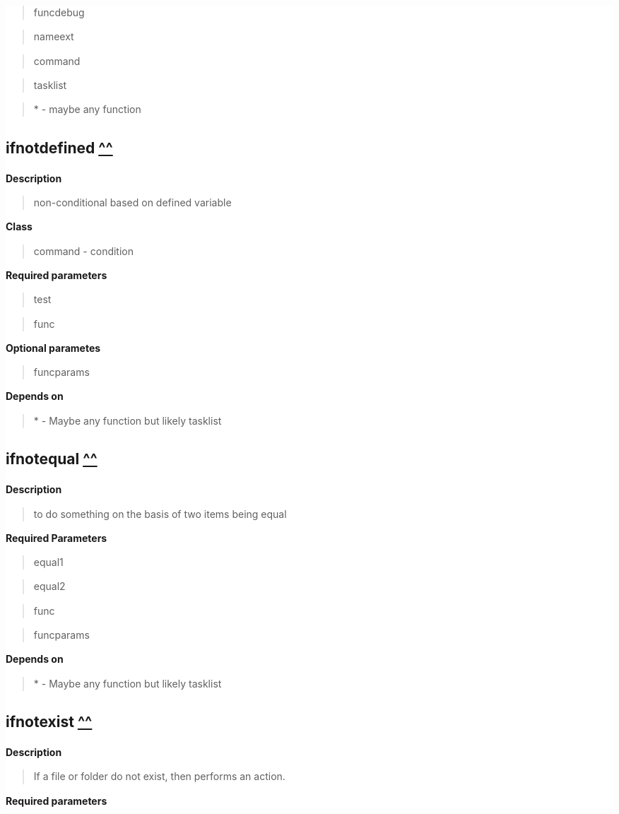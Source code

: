 > funcdebug 

> nameext 

> command 

> tasklist 

> \* - maybe any function 

## ifnotdefined [^^][129]

**Description**

> non-conditional based on defined variable 

**Class**

> command - condition 

**Required parameters**

> test 

> func 

**Optional parametes**

> funcparams 

**Depends on**

> \* - Maybe any function but likely tasklist 

## ifnotequal [^^][130]

**Description**

> to do something on the basis of two items being equal 

**Required Parameters**

> equal1 

> equal2 

> func 

> funcparams 

**Depends on**

> \* - Maybe any function but likely tasklist 

## ifnotexist [^^][131]

**Description**

> If a file or folder do not exist, then performs an action. 

**Required parameters**


[0]: https://github.com/SILAsiaPub/vimod-pub
[1]: https://github.com/SILAsiaPub/vimod-pub-solo-bible-conc
[2]: https://github.com/SILAsiaPub/PLB-dict-Prince
[3]: https://github.com/SILAsiaPub/sfm-dict2web
[4]: https://github.com/SILAsiaPub/vimod-pub-solo-usfm-count-report
[5]: https://github.com/indiamcq/vimod-pub-demo-email
[6]: #aainfo
[7]: #after
[8]: #ampmhour
[9]: #appendtofile
[10]: #before
[11]: #cct
[12]: #checkdir
[13]: #checkifvimodfolder
[14]: #command
[15]: #command2file
[16]: #commonmenu
[17]: #copy
[18]: #date
[19]: #debugpause
[20]: #dirlist
[21]: #donothing
[22]: #drivepath
[23]: #echo
[24]: #echolog
[25]: #encoding
[26]: #ext
[27]: #externalfunctions
[28]: #file2uri
[29]: #funcdebug
[30]: #getfiledatetime
[31]: #getline
[32]: #html2xml
[33]: #ifdefined
[34]: #ifequal
[35]: #ifexist
[36]: #ifnotdefined
[37]: #ifnotequal
[38]: #ifnotexist
[39]: #inc
[40]: #inccount
[41]: #infile
[42]: #inputfile
[43]: #lookup
[44]: #loop
[45]: #loopcommand
[46]: #loopdir
[47]: #loopfiles
[48]: #loopfileset
[49]: #loopstring
[50]: #looptasks
[51]: #main                              
[52]: #manyparam
[53]: #manyparamcmd
[54]: #md5compare
[55]: #md5create
[56]: #menu
[57]: #menublank
[58]: #menueval
[59]: #menuvaluechooser
[60]: #menuvaluechooserevaluation
[61]: #menuvaluechooseroptions
[62]: #menuwriteoption
[63]: #name
[64]: #nameext
[65]: #outfile
[66]: #outputfile
[67]: #pause
[68]: #plugin
[69]: #projectvar
[70]: #projectxslt
[71]: #quoteinquote
[72]: #removeCommonAtStart
[73]: #removelet
[74]: #requiredparam
[75]: #resolve
[76]: #runloop
[77]: #serialtasks
[78]: #setdefaultoptions
[79]: #setup
[80]: #setvar
[81]: #setvarlist
[82]: #spaceremove
[83]: #spinoffproject
[84]: #start
[85]: #startfile
[86]: #tasklist
[87]: #testjava
[88]: #time
[89]: #userinputvar
[90]: #validatevar
[91]: #var
[92]: #variableslist
[93]: #writeuifeedback
[94]: #xarray
[95]: #xinclude
[96]: #xquery
[97]: #xslt
[98]: #xvarset
[99]: #back-aainfo
[100]: #back-after
[101]: #back-ampmhour
[102]: #back-appendtofile
[103]: #back-before
[104]: #back-cct
[105]: #back-checkdir
[106]: #back-checkifvimodfolder
[107]: #back-command
[108]: #back-command2file
[109]: #back-commonmenu
[110]: #back-copy
[111]: #back-date
[112]: #back-debugpause
[113]: #back-dirlist
[114]: #back-donothing
[115]: #back-drivepath
[116]: #back-echo
[117]: #back-echolog
[118]: #back-encoding
[119]: #back-ext
[120]: #back-externalfunctions
[121]: #back-file2uri
[122]: #back-funcdebug
[123]: #back-getfiledatetime
[124]: #back-getline
[125]: #back-html2xml
[126]: #back-ifdefined
[127]: #back-ifequal
[128]: #back-ifexist
[129]: #back-ifnotdefined
[130]: #back-ifnotequal
[131]: #back-ifnotexist
[132]: #back-inc
[133]: #back-inccount
[134]: #back-infile
[135]: #back-inputfile
[136]: #back-lookup
[137]: #back-loop
[138]: #back-loopcommand
[139]: #back-loopdir
[140]: #back-loopfiles
[141]: #back-loopfileset
[142]: #back-loopstring
[143]: #back-looptasks
[144]: #back-main                              
[145]: #back-manyparam
[146]: #back-manyparamcmd
[147]: #back-md5compare
[148]: #back-md5create
[149]: #back-menu
[150]: #back-menublank
[151]: #back-menueval
[152]: #back-menuvaluechooser
[153]: #back-menuvaluechooserevaluation
[154]: #back-menuvaluechooseroptions
[155]: #back-menuwriteoption
[156]: #back-name
[157]: #back-nameext
[158]: #back-outfile
[159]: #back-outputfile
[160]: #back-pause
[161]: #back-plugin
[162]: #back-projectvar
[163]: #back-projectxslt
[164]: #back-quoteinquote
[165]: #back-removeCommonAtStart
[166]: #back-removelet
[167]: #back-requiredparam
[168]: #back-resolve
[169]: #back-runloop
[170]: #back-serialtasks
[171]: #back-setdefaultoptions
[172]: #back-setup
[173]: #back-setvar
[174]: #back-setvarlist
[175]: #back-spaceremove
[176]: #back-spinoffproject
[177]: #back-start
[178]: #back-startfile
[179]: #back-tasklist
[180]: #back-testjava
[181]: #back-time
[182]: #back-userinputvar
[183]: #back-validatevar
[184]: #back-var
[185]: #back-variableslist
[186]: #back-writeuifeedback
[187]: #back-xarray
[188]: #back-xinclude
[189]: #back-xquery
[190]: #back-xslt
[191]: #back-xvarset